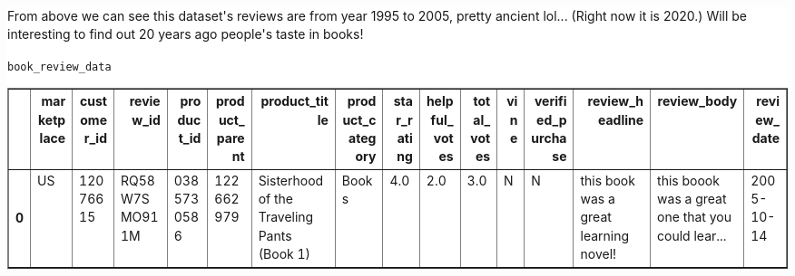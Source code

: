

From above we can see this dataset's reviews are from year 1995 to 2005, pretty ancient lol... (Right now it is 2020.) Will be interesting to find out 20 years ago people's taste in books!



```
book_review_data
```




<div>
<style scoped>
    .dataframe tbody tr th:only-of-type {
        vertical-align: middle;
    }

    .dataframe tbody tr th {
        vertical-align: top;
    }

    .dataframe thead th {
        text-align: right;
    }
</style>
<table border="1" class="dataframe">
  <thead>
    <tr style="text-align: right;">
      <th></th>
      <th>marketplace</th>
      <th>customer_id</th>
      <th>review_id</th>
      <th>product_id</th>
      <th>product_parent</th>
      <th>product_title</th>
      <th>product_category</th>
      <th>star_rating</th>
      <th>helpful_votes</th>
      <th>total_votes</th>
      <th>vine</th>
      <th>verified_purchase</th>
      <th>review_headline</th>
      <th>review_body</th>
      <th>review_date</th>
    </tr>
  </thead>
  <tbody>
    <tr>
      <th>0</th>
      <td>US</td>
      <td>12076615</td>
      <td>RQ58W7SMO911M</td>
      <td>0385730586</td>
      <td>122662979</td>
      <td>Sisterhood of the Traveling Pants (Book 1)</td>
      <td>Books</td>
      <td>4.0</td>
      <td>2.0</td>
      <td>3.0</td>
      <td>N</td>
      <td>N</td>
      <td>this book was a great learning novel!</td>
      <td>this boook was a great one that you could lear...</td>
      <td>2005-10-14</td>
    </tr>
    <tr>